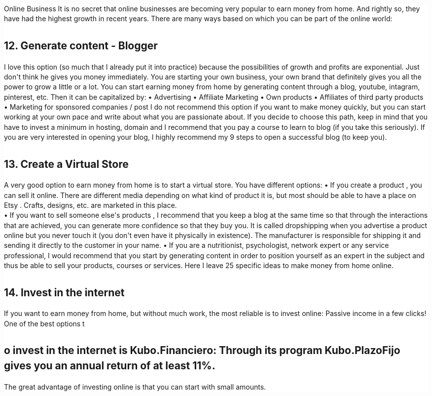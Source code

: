 Online Business
It is no secret that online businesses are becoming very popular to earn money from home.  And rightly so, they have had the highest growth in recent years.
There are many ways based on which you can be part of the online world:
  

## 12. Generate content - Blogger
I love this option (so much that I already put it into practice) because the possibilities of growth and profits are exponential.  Just don't think he gives you money immediately.
You are starting your own business, your own brand that definitely gives you all the power to grow a little or a lot.
You can start earning money from home by generating content through a blog, youtube, intagram, pinterest, etc.
Then it can be capitalized by:
    • Advertising
    • Affiliate Marketing
    • Own products
    • Affiliates of third party products
    • Marketing for sponsored companies / post
I do not recommend this option if you want to make money quickly, but you can start working at your own pace and write about what you are passionate about.
If you decide to choose this path, keep in mind that you have to invest a minimum in hosting, domain and I recommend that you pay a course to learn to blog (if you take this seriously).
If you are very interested in opening your blog, I highly recommend my 9 steps to open a successful blog (to keep you).
  

## 13. Create a Virtual Store
A very good option to earn money from home is to start a virtual store.  You have different options:
    • If you create a product  , you can sell it online.  There are different media depending on what kind of product it is, but most should be able to have a place on  Etsy  .  Crafts, designs, etc. are marketed in this place.  
    • If you want to sell someone else's products  , I recommend that you keep a blog at the same time so that through the interactions that are achieved, you can generate more confidence so that they buy you.  It is called dropshipping when you advertise a product online but you never touch it (you don't even have it physically in existence).  The manufacturer is responsible for shipping it and sending it directly to the customer in your name.
    • If you are a nutritionist, psychologist, network expert or any service professional, I would recommend that you start by generating content in order to position yourself as an expert in the subject and thus be able to sell your products, courses or services.
Here I leave 25 specific ideas to make money from home online.
  
## 14. Invest in the internet
If you want to earn money from home, but without much work, the most reliable is to invest online: Passive income in a few clicks!
One of the best options t
## o invest in the internet is  Kubo.Financiero:  Through its program Kubo.PlazoFijo gives you an annual return of at least 11%.
The great advantage of investing online is that you can start with small amounts.